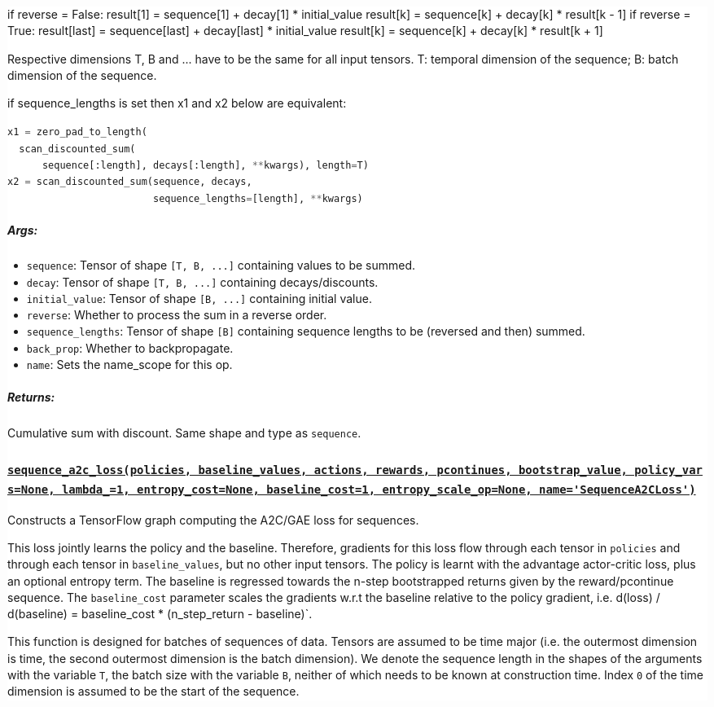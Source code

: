   if reverse = False:
    result[1] = sequence[1] + decay[1] * initial_value
    result[k] = sequence[k] + decay[k] * result[k - 1]
  if reverse = True:
    result[last] = sequence[last] + decay[last] * initial_value
    result[k] = sequence[k] + decay[k] * result[k + 1]

Respective dimensions T, B and ... have to be the same for all input tensors.
T: temporal dimension of the sequence; B: batch dimension of the sequence.

  if sequence_lengths is set then x1 and x2 below are equivalent:
  ```python
  x1 = zero_pad_to_length(
    scan_discounted_sum(
        sequence[:length], decays[:length], **kwargs), length=T)
  x2 = scan_discounted_sum(sequence, decays,
                           sequence_lengths=[length], **kwargs)
  ```

##### Args:


* `sequence`: Tensor of shape `[T, B, ...]` containing values to be summed.
* `decay`: Tensor of shape `[T, B, ...]` containing decays/discounts.
* `initial_value`: Tensor of shape `[B, ...]` containing initial value.
* `reverse`: Whether to process the sum in a reverse order.
* `sequence_lengths`: Tensor of shape `[B]` containing sequence lengths to be
    (reversed and then) summed.
* `back_prop`: Whether to backpropagate.
* `name`: Sets the name_scope for this op.

##### Returns:

  Cumulative sum with discount. Same shape and type as `sequence`.


### [`sequence_a2c_loss(policies, baseline_values, actions, rewards, pcontinues, bootstrap_value, policy_vars=None, lambda_=1, entropy_cost=None, baseline_cost=1, entropy_scale_op=None, name='SequenceA2CLoss')`](https://github.com/deepmind/trfl/blob/master/trfl/policy_gradient_ops.py?l=202)

Constructs a TensorFlow graph computing the A2C/GAE loss for sequences.

This loss jointly learns the policy and the baseline. Therefore, gradients
for this loss flow through each tensor in `policies` and through each tensor
in `baseline_values`, but no other input tensors. The policy is learnt with
the advantage actor-critic loss, plus an optional entropy term. The baseline
is regressed towards the n-step bootstrapped returns given by the
reward/pcontinue sequence. The `baseline_cost` parameter scales the
gradients w.r.t the baseline relative to the policy gradient, i.e.
d(loss) / d(baseline) = baseline_cost * (n_step_return - baseline)`.

This function is designed for batches of sequences of data. Tensors are
assumed to be time major (i.e. the outermost dimension is time, the second
outermost dimension is the batch dimension). We denote the sequence length in
the shapes of the arguments with the variable `T`, the batch size with the
variable `B`, neither of which needs to be known at construction time. Index
`0` of the time dimension is assumed to be the start of the sequence.
